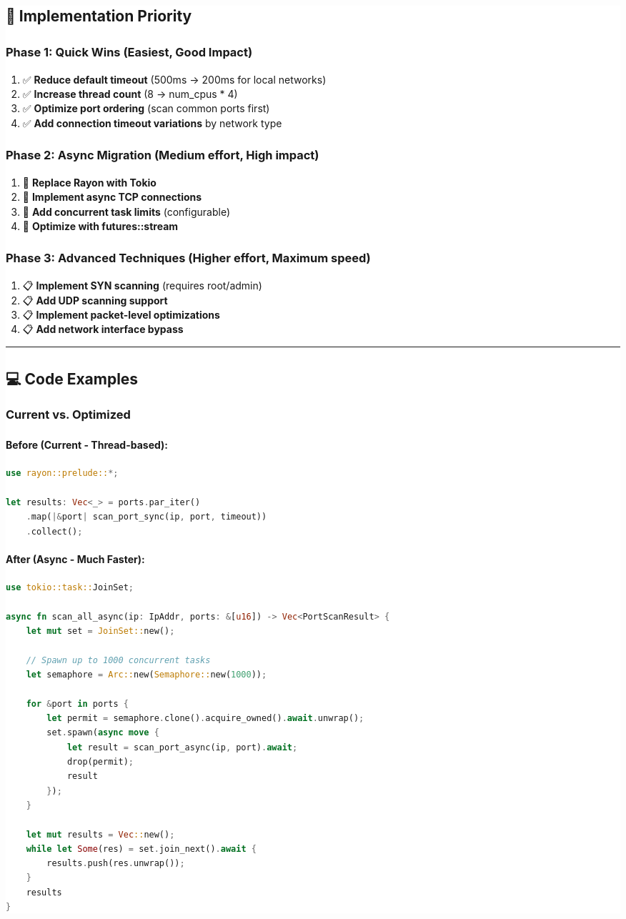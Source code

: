 
## 🔧 Implementation Priority

### Phase 1: Quick Wins (Easiest, Good Impact)
1. ✅ **Reduce default timeout** (500ms → 200ms for local networks)
2. ✅ **Increase thread count** (8 → num_cpus * 4)
3. ✅ **Optimize port ordering** (scan common ports first)
4. ✅ **Add connection timeout variations** by network type

### Phase 2: Async Migration (Medium effort, High impact)
1. 🔄 **Replace Rayon with Tokio**
2. 🔄 **Implement async TCP connections**
3. 🔄 **Add concurrent task limits** (configurable)
4. 🔄 **Optimize with futures::stream**

### Phase 3: Advanced Techniques (Higher effort, Maximum speed)
1. 📋 **Implement SYN scanning** (requires root/admin)
2. 📋 **Add UDP scanning support**
3. 📋 **Implement packet-level optimizations**
4. 📋 **Add network interface bypass**

---

## 💻 Code Examples

### Current vs. Optimized

#### Before (Current - Thread-based):
```rust
use rayon::prelude::*;

let results: Vec<_> = ports.par_iter()
    .map(|&port| scan_port_sync(ip, port, timeout))
    .collect();
```

#### After (Async - Much Faster):
```rust
use tokio::task::JoinSet;

async fn scan_all_async(ip: IpAddr, ports: &[u16]) -> Vec<PortScanResult> {
    let mut set = JoinSet::new();
    
    // Spawn up to 1000 concurrent tasks
    let semaphore = Arc::new(Semaphore::new(1000));
    
    for &port in ports {
        let permit = semaphore.clone().acquire_owned().await.unwrap();
        set.spawn(async move {
            let result = scan_port_async(ip, port).await;
            drop(permit);
            result
        });
    }
    
    let mut results = Vec::new();
    while let Some(res) = set.join_next().await {
        results.push(res.unwrap());
    }
    results
}
```